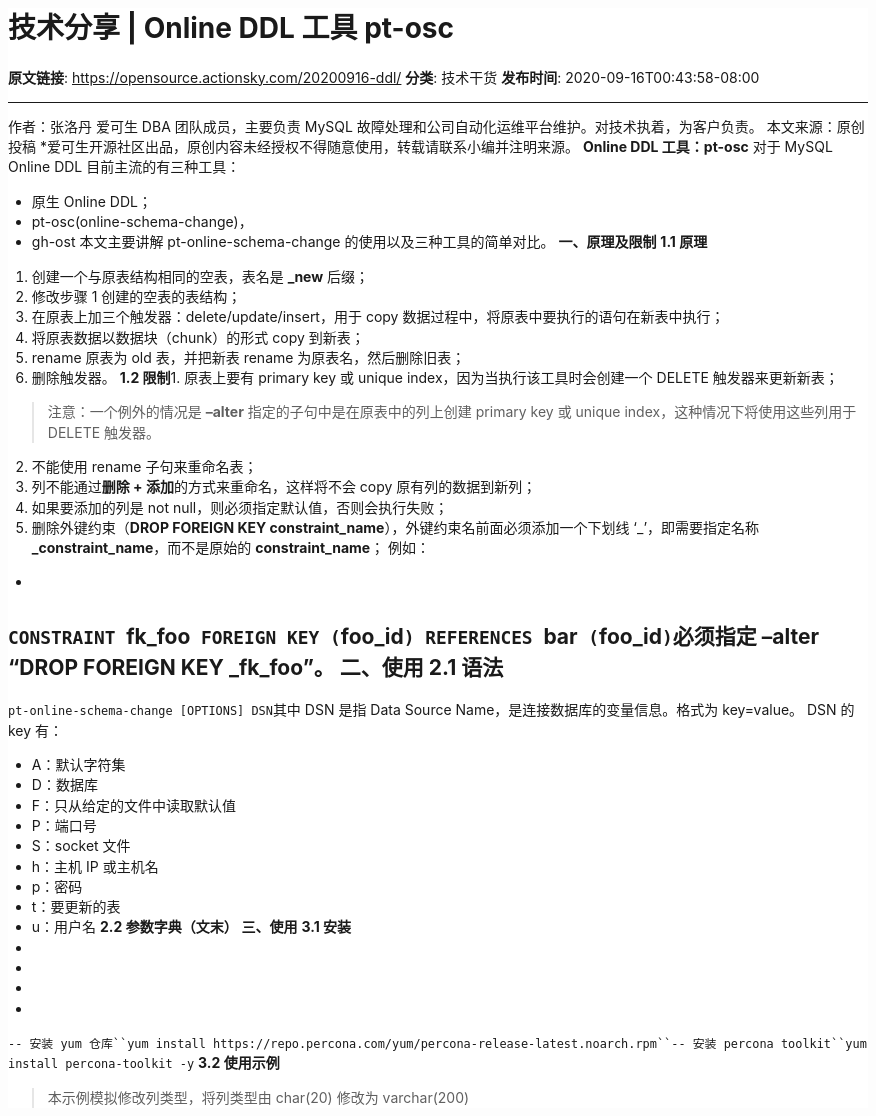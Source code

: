 # 技术分享 | Online DDL 工具 pt-osc

**原文链接**: https://opensource.actionsky.com/20200916-ddl/
**分类**: 技术干货
**发布时间**: 2020-09-16T00:43:58-08:00

---

作者：张洛丹
爱可生 DBA 团队成员，主要负责 MySQL 故障处理和公司自动化运维平台维护。对技术执着，为客户负责。
本文来源：原创投稿
*爱可生开源社区出品，原创内容未经授权不得随意使用，转载请联系小编并注明来源。
**Online DDL 工具：pt-osc**
对于 MySQL Online DDL 目前主流的有三种工具：
- 原生 Online DDL；
- pt-osc(online-schema-change)，
- gh-ost
本文主要讲解 pt-online-schema-change 的使用以及三种工具的简单对比。
**一、原理及限制**
**1.1 原理**
1. 创建一个与原表结构相同的空表，表名是 **_new** 后缀；
2. 修改步骤 1 创建的空表的表结构；
3. 在原表上加三个触发器：delete/update/insert，用于 copy 数据过程中，将原表中要执行的语句在新表中执行；
4. 将原表数据以数据块（chunk）的形式 copy 到新表；
5. rename 原表为 old 表，并把新表 rename 为原表名，然后删除旧表；
6. 删除触发器。
**1.2 限制**1. 原表上要有 primary key 或 unique index，因为当执行该工具时会创建一个 DELETE 触发器来更新新表；
> 注意：一个例外的情况是 **&#8211;alter** 指定的子句中是在原表中的列上创建 primary key 或 unique index，这种情况下将使用这些列用于 DELETE 触发器。
2. 不能使用 rename 子句来重命名表；
3. 列不能通过**删除 + 添加**的方式来重命名，这样将不会 copy 原有列的数据到新列；
4. 如果要添加的列是 not null，则必须指定默认值，否则会执行失败；
5. 删除外键约束（**DROP FOREIGN KEY constraint_name**），外键约束名前面必须添加一个下划线 &#8216;_&#8217;，即需要指定名称 **_constraint_name**，而不是原始的 **constraint_name**；
例如：
- 
`CONSTRAINT `fk_foo` FOREIGN KEY (`foo_id`) REFERENCES `bar` (`foo_id`)`必须指定 **&#8211;alter &#8220;DROP FOREIGN KEY _fk_foo&#8221;**。
**二、使用**
**2.1 语法**
- 
`pt-online-schema-change [OPTIONS] DSN`其中 DSN 是指 Data Source Name，是连接数据库的变量信息。格式为 key=value。
DSN 的 key 有：
- A：默认字符集
- D：数据库
- F：只从给定的文件中读取默认值
- P：端口号
- S：socket 文件
- h：主机 IP 或主机名
- p：密码
- t：要更新的表
- u：用户名
**2.2 参数字典（文末）**
**三、使用**
**3.1 安装**
- 
- 
- 
- 
`-- 安装 yum 仓库``yum install https://repo.percona.com/yum/percona-release-latest.noarch.rpm``-- 安装 percona toolkit``yum install percona-toolkit -y`
**3.2 使用示例**
> 本示例模拟修改列类型，将列类型由 char(20) 修改为 varchar(200)